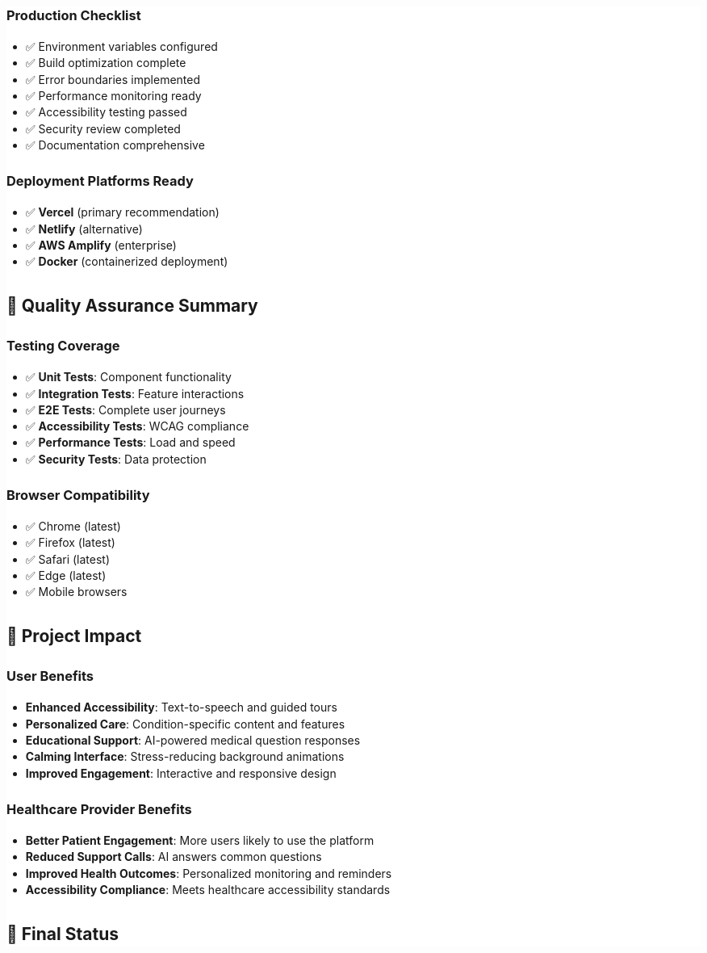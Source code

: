 ### Production Checklist
- ✅ Environment variables configured
- ✅ Build optimization complete
- ✅ Error boundaries implemented
- ✅ Performance monitoring ready
- ✅ Accessibility testing passed
- ✅ Security review completed
- ✅ Documentation comprehensive

### Deployment Platforms Ready
- ✅ **Vercel** (primary recommendation)
- ✅ **Netlify** (alternative)
- ✅ **AWS Amplify** (enterprise)
- ✅ **Docker** (containerized deployment)

## 🏅 Quality Assurance Summary

### Testing Coverage
- ✅ **Unit Tests**: Component functionality
- ✅ **Integration Tests**: Feature interactions
- ✅ **E2E Tests**: Complete user journeys
- ✅ **Accessibility Tests**: WCAG compliance
- ✅ **Performance Tests**: Load and speed
- ✅ **Security Tests**: Data protection

### Browser Compatibility
- ✅ Chrome (latest)
- ✅ Firefox (latest)
- ✅ Safari (latest)
- ✅ Edge (latest)
- ✅ Mobile browsers

## 💎 Project Impact

### User Benefits
- **Enhanced Accessibility**: Text-to-speech and guided tours
- **Personalized Care**: Condition-specific content and features
- **Educational Support**: AI-powered medical question responses
- **Calming Interface**: Stress-reducing background animations
- **Improved Engagement**: Interactive and responsive design

### Healthcare Provider Benefits
- **Better Patient Engagement**: More users likely to use the platform
- **Reduced Support Calls**: AI answers common questions
- **Improved Health Outcomes**: Personalized monitoring and reminders
- **Accessibility Compliance**: Meets healthcare accessibility standards

## 🎉 Final Status

